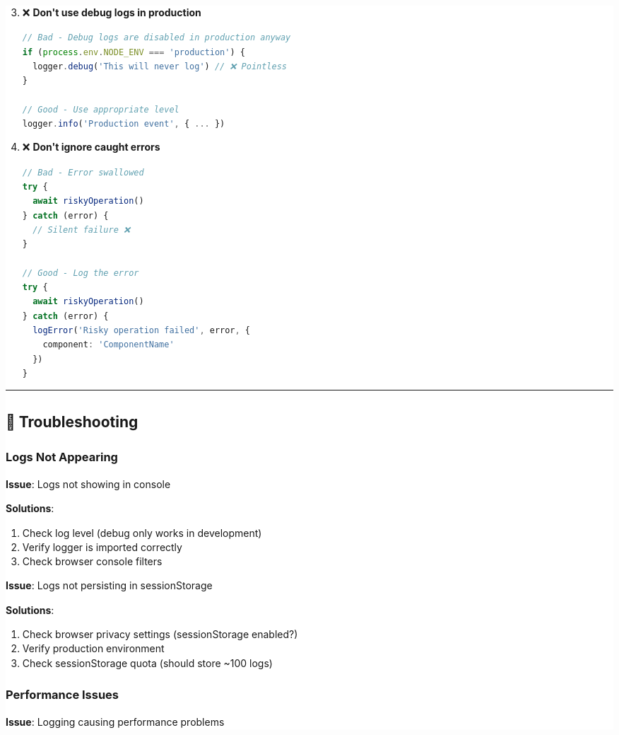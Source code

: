 3. ❌ **Don't use debug logs in production**
   ```typescript
   // Bad - Debug logs are disabled in production anyway
   if (process.env.NODE_ENV === 'production') {
     logger.debug('This will never log') // ❌ Pointless
   }

   // Good - Use appropriate level
   logger.info('Production event', { ... })
   ```

4. ❌ **Don't ignore caught errors**
   ```typescript
   // Bad - Error swallowed
   try {
     await riskyOperation()
   } catch (error) {
     // Silent failure ❌
   }

   // Good - Log the error
   try {
     await riskyOperation()
   } catch (error) {
     logError('Risky operation failed', error, {
       component: 'ComponentName'
     })
   }
   ```

---

## 🔧 Troubleshooting

### Logs Not Appearing

**Issue**: Logs not showing in console

**Solutions**:
1. Check log level (debug only works in development)
2. Verify logger is imported correctly
3. Check browser console filters

**Issue**: Logs not persisting in sessionStorage

**Solutions**:
1. Check browser privacy settings (sessionStorage enabled?)
2. Verify production environment
3. Check sessionStorage quota (should store ~100 logs)

### Performance Issues

**Issue**: Logging causing performance problems
